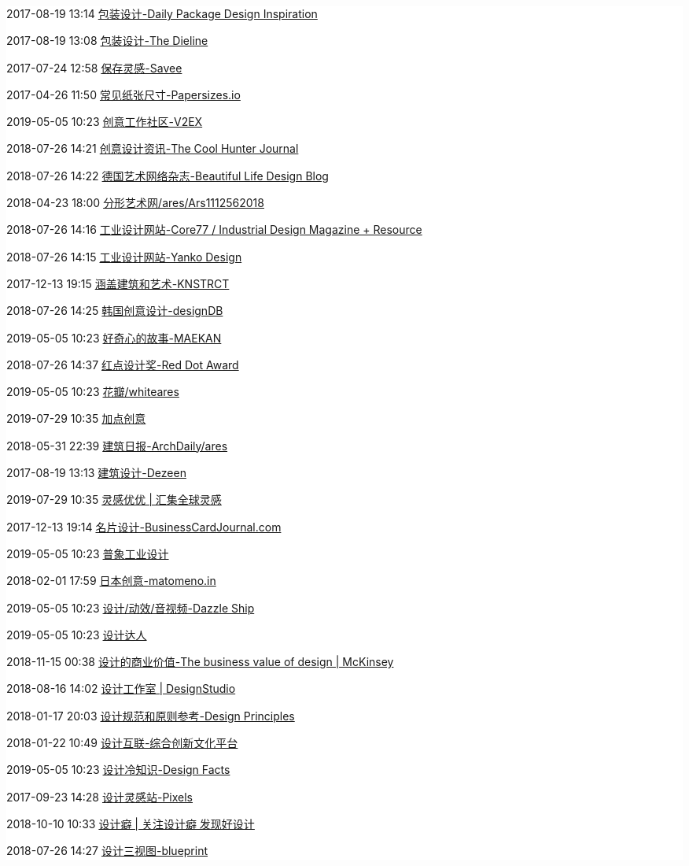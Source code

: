 2017-08-19 13:14 [包装设计-Daily Package Design Inspiration](http://www.packageinspiration.com/)

2017-08-19 13:08 [包装设计-The Dieline](http://www.thedieline.com/)

2017-07-24 12:58 [保存灵感-Savee](https://savee.it/)

2017-04-26 11:50 [常见纸张尺寸-Papersizes.io](http://papersizes.io/)

2019-05-05 10:23 [创意工作社区-V2EX](http://www.v2ex.com/)

2018-07-26 14:21 [创意设计资讯-The Cool Hunter Journal](http://thecoolhunter.net/)

2018-07-26 14:22 [德国艺术网络杂志-Beautiful Life Design Blog](http://www.beautifullife.info/)

2018-04-23 18:00 [分形艺术网/ares/Ars1112562018](http://www.fxysw.com/portal.php)

2018-07-26 14:16 [工业设计网站-Core77 / Industrial Design Magazine + Resource](https://www.core77.com/)

2018-07-26 14:15 [工业设计网站-Yanko Design](http://www.yankodesign.com/)

2017-12-13 19:15 [涵盖建筑和艺术-KNSTRCT](http://www.knstrct.com/)

2018-07-26 14:25 [韩国创意设计-designDB](http://www.designdb.com/)

2019-05-05 10:23 [好奇心的故事-MAEKAN](https://www.maekan.com/)

2018-07-26 14:37 [红点设计奖-Red Dot Award](https://www.red-dot.org/zh)

2019-05-05 10:23 [花瓣/whiteares](http://huaban.com/)

2019-07-29 10:35 [加点创意](http://www.topidea365.com/Home/Index)

2018-05-31 22:39 [建筑日报-ArchDaily/ares](https://www.archdaily.com/)

2017-08-19 13:13 [建筑设计-Dezeen ](https://www.dezeen.com/)

2019-07-29 10:35 [灵感优优 | 汇集全球灵感](http://ideauu.com/)

2017-12-13 19:14 [名片设计-BusinessCardJournal.com](http://businesscardjournal.com/)

2019-05-05 10:23 [普象工业设计](http://www.pushthink.com/)

2018-02-01 17:59 [日本创意-matomeno.in](http://matomeno.in/)

2019-05-05 10:23 [设计/动效/音视频-Dazzle Ship](http://dazzleship.com/)

2019-05-05 10:23 [设计达人](http://www.shejidaren.com/)

2018-11-15 00:38 [设计的商业价值-The business value of design | McKinsey](https://www.mckinsey.com/business-functions/mckinsey-design/our-insights/the-business-value-of-design)

2018-08-16 14:02 [设计工作室 | DesignStudio](https://design.studio/)

2018-01-17 20:03 [设计规范和原则参考-Design Principles](https://principles.design/)

2018-01-22 10:49 [设计互联-综合创新文化平台](http://designsociety.cn/cn)

2019-05-05 10:23 [设计冷知识-Design Facts](http://www.designfacts.org/)

2017-09-23 14:28 [设计灵感站-Pixels](https://klart.io/pixels)

2018-10-10 10:33 [设计癖 | 关注设计癖 发现好设计](http://www.shejipi.com/)

2018-07-26 14:27 [设计三视图-blueprint](http://the-blueprints.com/)
